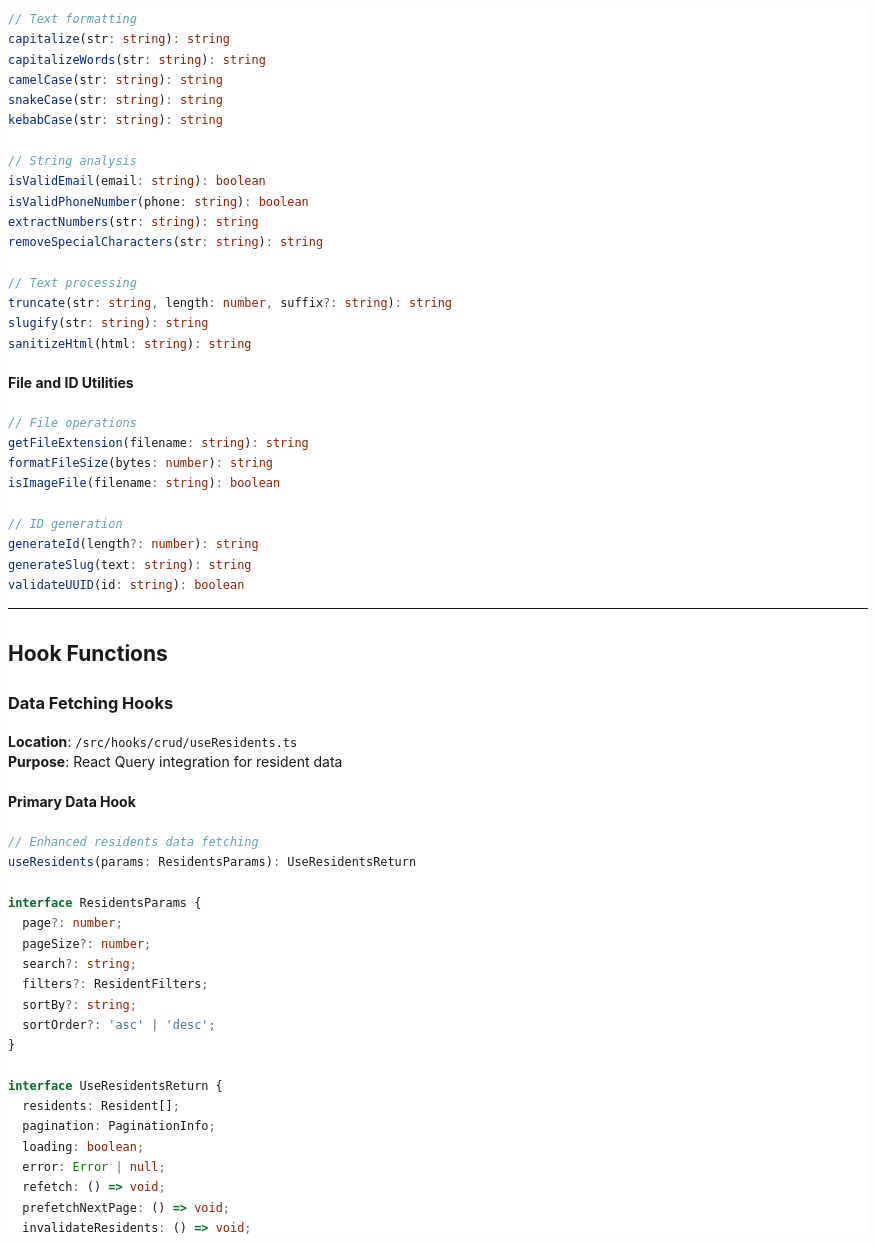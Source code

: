 ```typescript
// Text formatting
capitalize(str: string): string
capitalizeWords(str: string): string
camelCase(str: string): string
snakeCase(str: string): string
kebabCase(str: string): string

// String analysis
isValidEmail(email: string): boolean
isValidPhoneNumber(phone: string): boolean
extractNumbers(str: string): string
removeSpecialCharacters(str: string): string

// Text processing
truncate(str: string, length: number, suffix?: string): string
slugify(str: string): string
sanitizeHtml(html: string): string
```

#### File and ID Utilities

```typescript
// File operations
getFileExtension(filename: string): string
formatFileSize(bytes: number): string
isImageFile(filename: string): boolean

// ID generation
generateId(length?: number): string
generateSlug(text: string): string
validateUUID(id: string): boolean
```

---

## Hook Functions

### Data Fetching Hooks
**Location**: `/src/hooks/crud/useResidents.ts`  
**Purpose**: React Query integration for resident data

#### Primary Data Hook

```typescript
// Enhanced residents data fetching
useResidents(params: ResidentsParams): UseResidentsReturn

interface ResidentsParams {
  page?: number;
  pageSize?: number;
  search?: string;
  filters?: ResidentFilters;
  sortBy?: string;
  sortOrder?: 'asc' | 'desc';
}

interface UseResidentsReturn {
  residents: Resident[];
  pagination: PaginationInfo;
  loading: boolean;
  error: Error | null;
  refetch: () => void;
  prefetchNextPage: () => void;
  invalidateResidents: () => void;
```